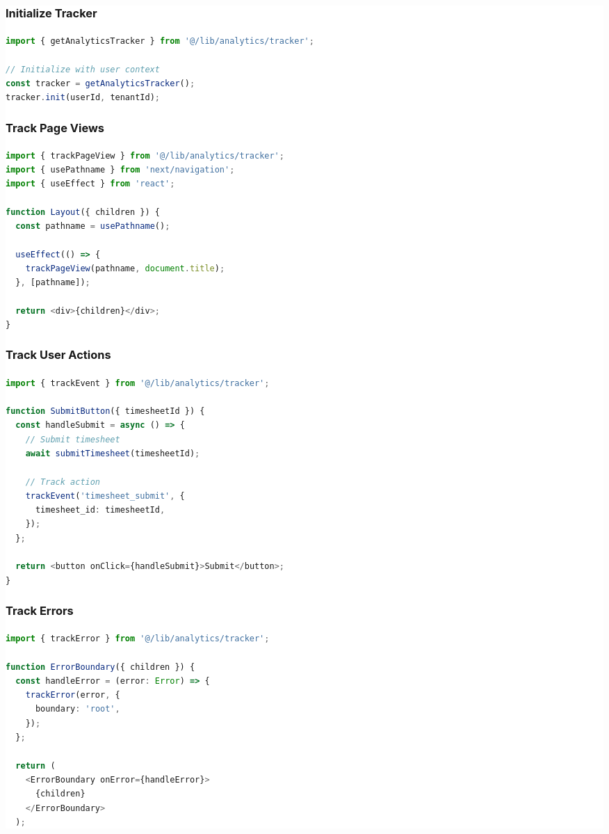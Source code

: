 ### Initialize Tracker

```typescript
import { getAnalyticsTracker } from '@/lib/analytics/tracker';

// Initialize with user context
const tracker = getAnalyticsTracker();
tracker.init(userId, tenantId);
```

### Track Page Views

```typescript
import { trackPageView } from '@/lib/analytics/tracker';
import { usePathname } from 'next/navigation';
import { useEffect } from 'react';

function Layout({ children }) {
  const pathname = usePathname();

  useEffect(() => {
    trackPageView(pathname, document.title);
  }, [pathname]);

  return <div>{children}</div>;
}
```

### Track User Actions

```typescript
import { trackEvent } from '@/lib/analytics/tracker';

function SubmitButton({ timesheetId }) {
  const handleSubmit = async () => {
    // Submit timesheet
    await submitTimesheet(timesheetId);
    
    // Track action
    trackEvent('timesheet_submit', {
      timesheet_id: timesheetId,
    });
  };

  return <button onClick={handleSubmit}>Submit</button>;
}
```

### Track Errors

```typescript
import { trackError } from '@/lib/analytics/tracker';

function ErrorBoundary({ children }) {
  const handleError = (error: Error) => {
    trackError(error, {
      boundary: 'root',
    });
  };

  return (
    <ErrorBoundary onError={handleError}>
      {children}
    </ErrorBoundary>
  );
```
